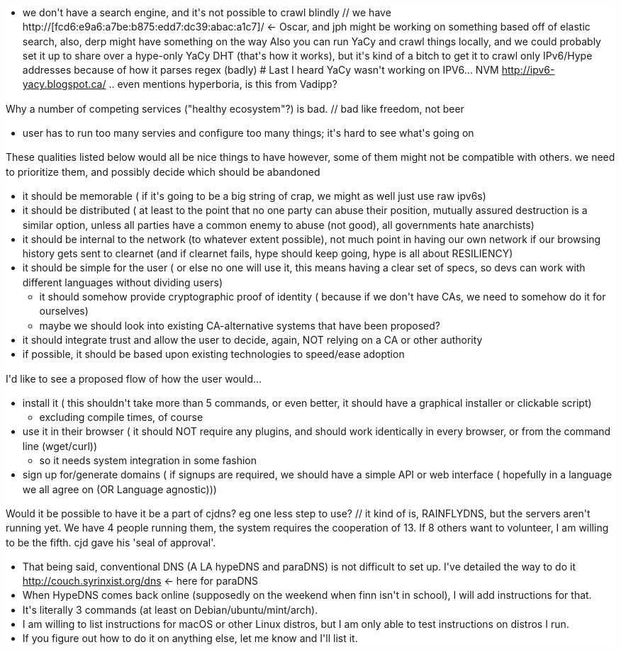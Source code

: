 - we don't have a search engine, and it's not possible to crawl blindly // we have http://[fcd6:e9a6:a7be:b875:edd7:dc39:abac:a1c7]/ <- Oscar, and jph might be working on something based off of elastic search, also, derp might have something on the way Also you can run YaCy and crawl things locally, and we could probably set it up to share over a hype-only YaCy DHT (that's how it works), but it's kind of a bitch to get it to crawl only IPv6/Hype addresses because of how it parses regex (badly) # Last I heard YaCy wasn't working on IPV6...  NVM http://ipv6-yacy.blogspot.ca/ .. even mentions hyperboria, is this from Vadipp?

Why a number of competing services ("healthy ecosystem"?) is bad. // bad like freedom, not beer

- user has to run too many servies and configure too many things; it's hard to see what's going on

These qualities listed below would all be nice things to have however, some of them might not be compatible with others. we need to prioritize them, and possibly decide which should be abandoned

- it should be memorable ( if it's going to be a big string of crap, we might as well just use raw ipv6s)
- it should be distributed  ( at least to the point that no one party can abuse their position, mutually assured destruction is a similar option, unless all parties have a common enemy to abuse (not good), all governments hate anarchists)
- it should be internal to the network (to whatever extent possible), not much point in having our own network if our browsing history gets sent to clearnet (and if clearnet fails, hype should keep going, hype is all about RESILIENCY)
- it should be simple for the user ( or else no one will use it, this means having a clear set of specs, so devs can work with different languages without dividing users)
  - it should somehow provide cryptographic proof of identity ( because if we don't have CAs, we need to somehow do it for ourselves)
  - maybe we should look into existing CA-alternative systems that have been proposed?
- it should integrate trust and allow the user to decide, again, NOT relying on a CA or other authority
- if possible, it should be based upon existing technologies to speed/ease adoption

I'd like to see a proposed flow of how the user would...

- install it ( this shouldn't take more than 5 commands, or even better, it should have a graphical installer or clickable script)
    - excluding compile times, of course
- use it in their browser ( it should NOT require any plugins, and should work identically in every browser, or from the command line (wget/curl))
    - so it needs system integration in some fashion
- sign up for/generate domains ( if signups are required, we should have a simple API or web interface ( hopefully in a language we all agree on (OR Language agnostic)))

Would it be possible to have it be a part of cjdns? eg one less step to use? // it kind of is, RAINFLYDNS, but the servers aren't running yet. We have 4 people running them, the system requires the cooperation of 13. If 8 others want to volunteer, I am willing to be the fifth. cjd gave his 'seal of approval'.

- That being said, conventional DNS (A LA hypeDNS and paraDNS) is not difficult to set up. I've detailed the way to do it http://couch.syrinxist.org/dns <- here for paraDNS
- When HypeDNS comes back online (supposedly on the weekend when finn isn't in school), I will add instructions for that.
- It's literally 3 commands (at least on Debian/ubuntu/mint/arch).
- I am willing to list instructions for macOS or other Linux distros, but I am only able to test instructions on distros I run.
- If you figure out how to do it on anything else, let me know and I'll list it.
